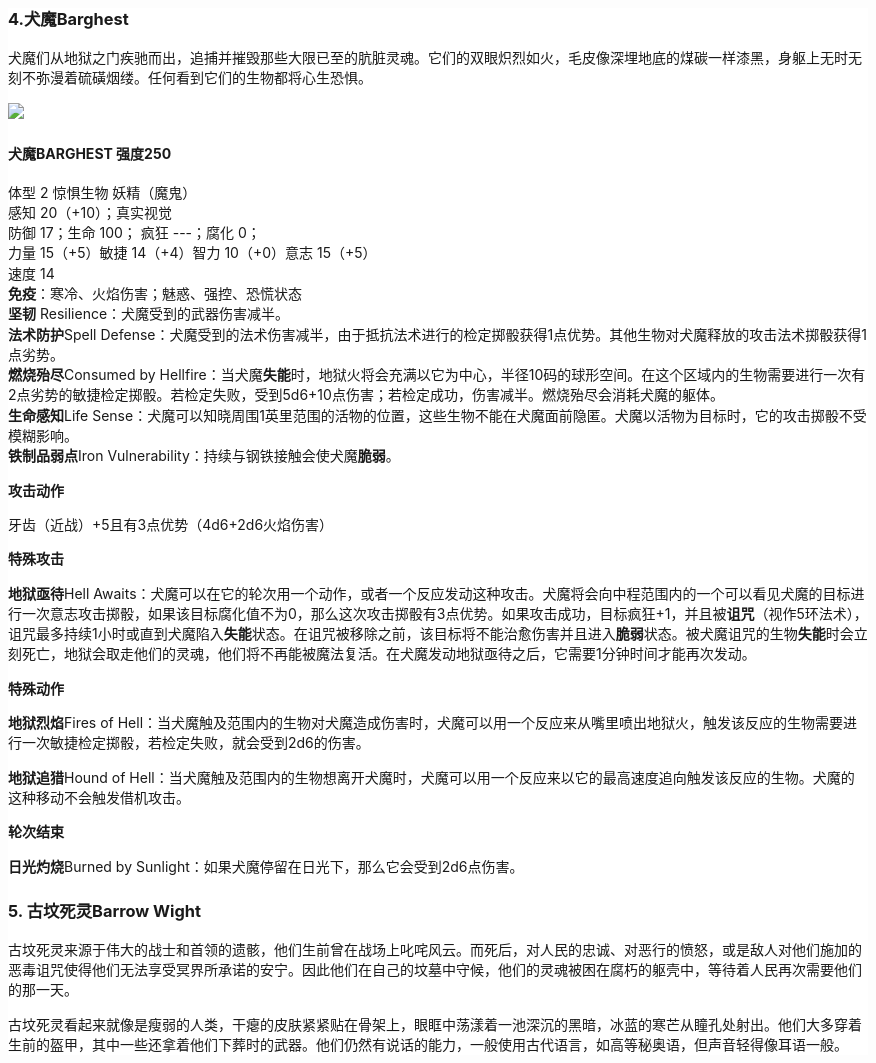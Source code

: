 ### 4.犬魔Barghest

犬魔们从地狱之门疾驰而出，追捕并摧毁那些大限已至的肮脏灵魂。它们的双眼炽烈如火，毛皮像深埋地底的煤碳一样漆黑，身躯上无时无刻不弥漫着硫磺烟缕。任何看到它们的生物都将心生恐惧。

![](https://sdlpic.oss-cn-beijing.aliyuncs.com/pic/Barghest.jpg)

#### 犬魔BARGHEST 强度250

体型 2 惊惧生物 妖精（魔鬼）\
感知 20（+10）；真实视觉\
防御 17；生命 100； 疯狂 ---；腐化 0；\
力量 15（+5）敏捷 14（+4）智力 10（+0）意志 15（+5）\
速度 14\
**免疫**：寒冷、火焰伤害；魅惑、强控、恐慌状态\
**坚韧** Resilience：犬魔受到的武器伤害减半。\
**法术防护**Spell
Defense：犬魔受到的法术伤害减半，由于抵抗法术进行的检定掷骰获得1点优势。其他生物对犬魔释放的攻击法术掷骰获得1点劣势。\
**燃烧殆尽**Consumed by
Hellfire：当犬魔**失能**时，地狱火将会充满以它为中心，半径10码的球形空间。在这个区域内的生物需要进行一次有2点劣势的敏捷检定掷骰。若检定失败，受到5d6+10点伤害；若检定成功，伤害减半。燃烧殆尽会消耗犬魔的躯体。\
**生命感知**Life
Sense：犬魔可以知晓周围1英里范围的活物的位置，这些生物不能在犬魔面前隐匿。犬魔以活物为目标时，它的攻击掷骰不受模糊影响。\
**铁制品弱点**Iron Vulnerability：持续与钢铁接触会使犬魔**脆弱**。

**攻击动作**

牙齿（近战）+5且有3点优势（4d6+2d6火焰伤害）

**特殊攻击**

**地狱亟待**Hell
Awaits：犬魔可以在它的轮次用一个动作，或者一个反应发动这种攻击。犬魔将会向中程范围内的一个可以看见犬魔的目标进行一次意志攻击掷骰，如果该目标腐化值不为0，那么这次攻击掷骰有3点优势。如果攻击成功，目标疯狂+1，并且被**诅咒**（视作5环法术），诅咒最多持续1小时或直到犬魔陷入**失能**状态。在诅咒被移除之前，该目标将不能治愈伤害并且进入**脆弱**状态。被犬魔诅咒的生物**失能**时会立刻死亡，地狱会取走他们的灵魂，他们将不再能被魔法复活。在犬魔发动地狱亟待之后，它需要1分钟时间才能再次发动。

**特殊动作**

**地狱烈焰**Fires of
Hell：当犬魔触及范围内的生物对犬魔造成伤害时，犬魔可以用一个反应来从嘴里喷出地狱火，触发该反应的生物需要进行一次敏捷检定掷骰，若检定失败，就会受到2d6的伤害。

**地狱追猎**Hound of
Hell：当犬魔触及范围内的生物想离开犬魔时，犬魔可以用一个反应来以它的最高速度追向触发该反应的生物。犬魔的这种移动不会触发借机攻击。

**轮次结束**

**日光灼烧**Burned by
Sunlight：如果犬魔停留在日光下，那么它会受到2d6点伤害。

### 5. 古坟死灵Barrow Wight

古坟死灵来源于伟大的战士和首领的遗骸，他们生前曾在战场上叱咤风云。而死后，对人民的忠诚、对恶行的愤怒，或是敌人对他们施加的恶毒诅咒使得他们无法享受冥界所承诺的安宁。因此他们在自己的坟墓中守候，他们的灵魂被困在腐朽的躯壳中，等待着人民再次需要他们的那一天。

古坟死灵看起来就像是瘦弱的人类，干瘪的皮肤紧紧贴在骨架上，眼眶中荡漾着一池深沉的黑暗，冰蓝的寒芒从瞳孔处射出。他们大多穿着生前的盔甲，其中一些还拿着他们下葬时的武器。他们仍然有说话的能力，一般使用古代语言，如高等秘奥语，但声音轻得像耳语一般。
